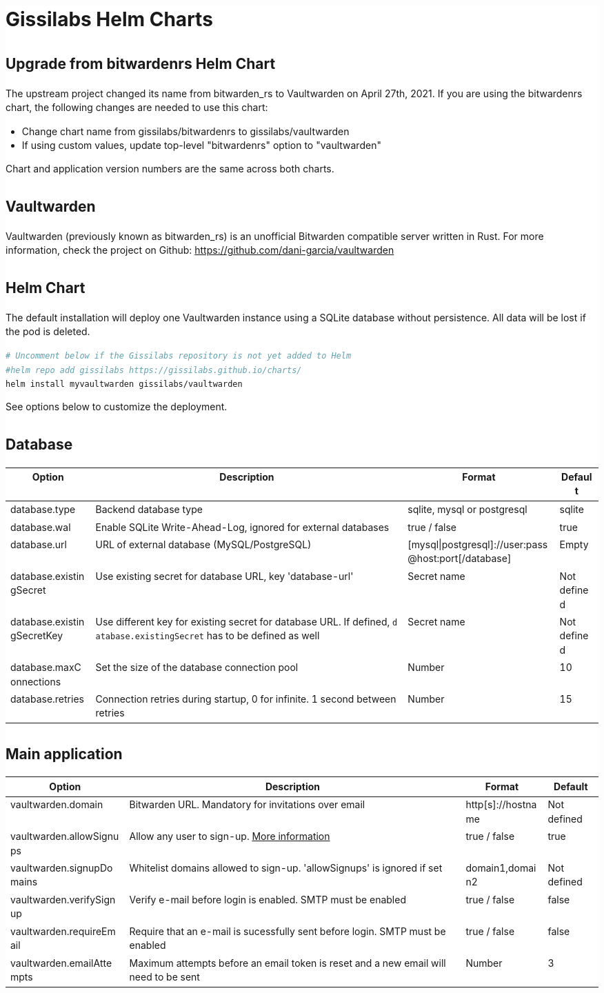 # Gissilabs Helm Charts

## Upgrade from bitwardenrs Helm Chart

The upstream project changed its name from bitwarden_rs to Vaultwarden on April 27th, 2021. If you are using the bitwardenrs chart, the following changes are needed to use this chart:

- Change chart name from gissilabs/bitwardenrs to gissilabs/vaultwarden
- If using custom values, update top-level "bitwardenrs" option to "vaultwarden"

Chart and application version numbers are the same across both charts.

## Vaultwarden

Vaultwarden (previously known as bitwarden_rs) is an unofficial Bitwarden compatible server written in Rust. For more information, check the project on Github: <https://github.com/dani-garcia/vaultwarden>

## Helm Chart

The default installation will deploy one Vaultwarden instance using a SQLite database without persistence. All data will be lost if the pod is deleted.

```bash
# Uncomment below if the Gissilabs repository is not yet added to Helm
#helm repo add gissilabs https://gissilabs.github.io/charts/
helm install myvaultwarden gissilabs/vaultwarden
```

See options below to customize the deployment.

## **Database**

Option | Description | Format | Default
------ | ----------- | ------ | -------
database.type | Backend database type | sqlite, mysql or postgresql | sqlite
database.wal | Enable SQLite Write-Ahead-Log, ignored for external databases | true / false | true
database.url | URL of external database (MySQL/PostgreSQL) | \[mysql\|postgresql\]://user:pass@host:port\[/database\] | Empty
database.existingSecret | Use existing secret for database URL, key 'database-url' | Secret name  | Not defined
database.existingSecretKey | Use different key for existing secret for database URL. If defined, `database.existingSecret` has to be defined as well | Secret name | Not defined
database.maxConnections | Set the size of the database connection pool | Number  | 10
database.retries | Connection retries during startup, 0 for infinite. 1 second between retries | Number | 15

## **Main application**

Option | Description | Format | Default
------ | ----------- | ------ | -------
vaultwarden.domain | Bitwarden URL. Mandatory for invitations over email | http\[s\]://hostname | Not defined
vaultwarden.allowSignups | Allow any user to sign-up. [More information](https://github.com/dani-garcia/vaultwarden/wiki/Disable-registration-of-new-users) | true / false | true
vaultwarden.signupDomains | Whitelist domains allowed to sign-up. 'allowSignups' is ignored if set | domain1,domain2 | Not defined
vaultwarden.verifySignup | Verify e-mail before login is enabled. SMTP must be enabled | true / false | false
vaultwarden.requireEmail | Require that an e-mail is sucessfully sent before login. SMTP must be enabled | true / false | false
vaultwarden.emailAttempts | Maximum attempts before an email token is reset and a new email will need to be sent | Number | 3